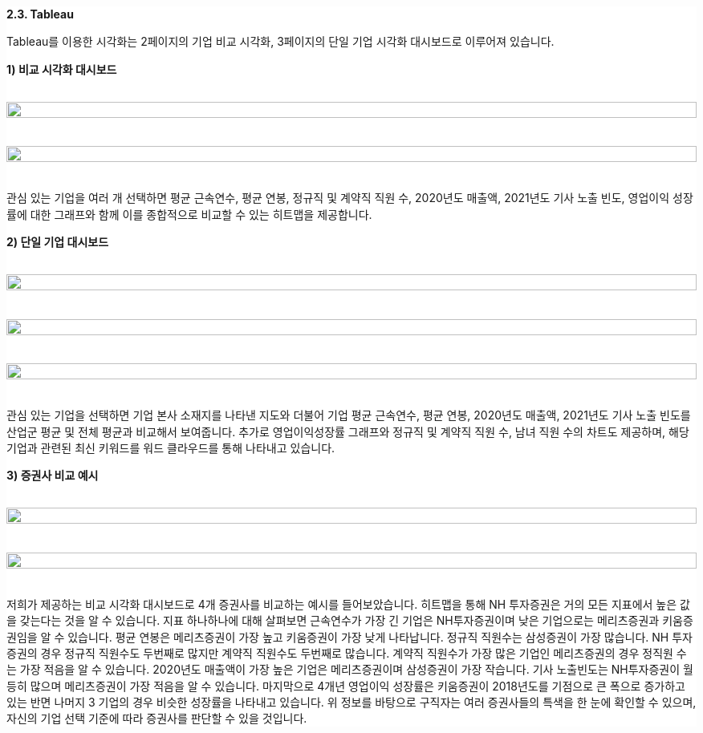 <div style = "font-weight:bolder; margin-bottom:10px">2.3. Tableau</div>


<div>
    <p style = "margin-bottom = 20px"> Tableau를 이용한 시각화는 2페이지의 기업 비교 시각화, 3페이지의 단일 기업 시각화 대시보드로 이루어져 있습니다.</p>
<p style = "font-weight:bolder; margin-bottom = 10px;">1) 비교 시각화 대시보드</p>
    
<div style = "margin-top: 30px;margin-bottom: 30px">  
    <img src="https://user-images.githubusercontent.com/81362412/151453218-42cf4316-5677-4b7f-99ea-5232adbf04f8.png" style = "width: 100%; height: 100%">
</div>
    
<div style = "margin-top: 30px;margin-bottom: 30px">  
    <img src="https://user-images.githubusercontent.com/81362412/151453259-08883429-56ac-4654-808a-aa97a3dbc8b3.png" style = "width: 100%; height: 100%">
</div>
<p>
관심 있는 기업을 여러 개 선택하면 평균 근속연수, 평균 연봉, 정규직 및 계약직 직원 수, 2020년도 매출액, 2021년도 기사 노출 빈도, 영업이익 성장률에 대한 그래프와 함께 이를 종합적으로 비교할 수 있는 히트맵을 제공합니다.
</p>
<p style = "font-weight:bolder; margin-bottom = 0px">2) 단일 기업 대시보드</p>
    
<div style = "margin-top: 30px;margin-bottom: 30px">  
    <img src="https://user-images.githubusercontent.com/81362412/151453545-c13d0f98-77cf-4291-82c5-e1bf8fba339c.png" style = "width: 100%; height: 100%">
</div>
<div style = "margin-top: 30px;margin-bottom: 30px">  
    <img src="https://user-images.githubusercontent.com/81362412/151453664-3eebabdd-70eb-48e3-96e2-582855da1f9d.png" style = "width: 100%; height: 100%">
</div>
<div style = "margin-top: 30px;margin-bottom: 30px">  
    <img src="https://user-images.githubusercontent.com/81362412/151453953-4b43d074-3dcc-47eb-a22a-09261a2ff404.png" style = "width: 100%; height: 100%">
</div>
<p>
관심 있는 기업을 선택하면 기업 본사 소재지를 나타낸 지도와 더불어 기업 평균 근속연수, 평균 연봉, 2020년도 매출액, 2021년도 기사 노출 빈도를 산업군 평균 및 전체 평균과 비교해서 보여줍니다. 추가로 영업이익성장률 그래프와 정규직 및 계약직 직원 수, 남녀 직원 수의 차트도 제공하며, 해당 기업과 관련된 최신 키워드를 워드 클라우드를 통해 나타내고 있습니다.
</p>
<p style = "font-weight:bolder; margin-bottom = 0px">3) 증권사 비교 예시</p>
<div style = "margin-top: 30px;margin-bottom: 30px">  
    <img src="https://user-images.githubusercontent.com/81362412/151453993-b7ebaec0-fc05-4f6f-af12-259069fe676a.png" style = "width: 100%; height: 100%">
</div>
<div style = "margin-top: 30px;margin-bottom: 30px">  
    <img src="https://user-images.githubusercontent.com/81362412/151460519-c03574a2-b6a4-44dd-8608-41555e19147d.png" style = "width: 100%; height: 100%">
</div>
<p>
저희가 제공하는 비교 시각화 대시보드로 4개 증권사를 비교하는 예시를 들어보았습니다. 
히트맵을 통해 NH 투자증권은 거의 모든 지표에서 높은 값을 갖는다는 것을 알 수 있습니다. 지표 하나하나에 대해 살펴보면 근속연수가 가장 긴 기업은 NH투자증권이며 낮은 기업으로는  메리츠증권과 키움증권임을 알 수 있습니다. 평균 연봉은 메리츠증권이 가장 높고 키움증권이 가장 낮게 나타납니다. 정규직 직원수는 삼성증권이 가장 많습니다. NH 투자증권의 경우 정규직 직원수도 두번째로 많지만 계약직 직원수도 두번째로 많습니다. 계약직 직원수가 가장 많은 기업인 메리츠증권의 경우 정직원 수는 가장 적음을 알 수 있습니다. 2020년도 매출액이 가장 높은 기업은 메리츠증권이며 삼성증권이 가장 작습니다. 기사 노출빈도는 NH투자증권이 월등히 많으며 메리츠증권이 가장 적음을 알 수 있습니다. 마지막으로 4개년 영업이익 성장률은 키움증권이 2018년도를 기점으로 큰 폭으로 증가하고 있는 반면 나머지 3 기업의 경우 비슷한 성장률을 나타내고 있습니다. 
위 정보를 바탕으로 구직자는 여러 증권사들의 특색을 한 눈에 확인할 수 있으며, 자신의 기업 선택 기준에 따라 증권사를 판단할 수 있을 것입니다.
</p>
